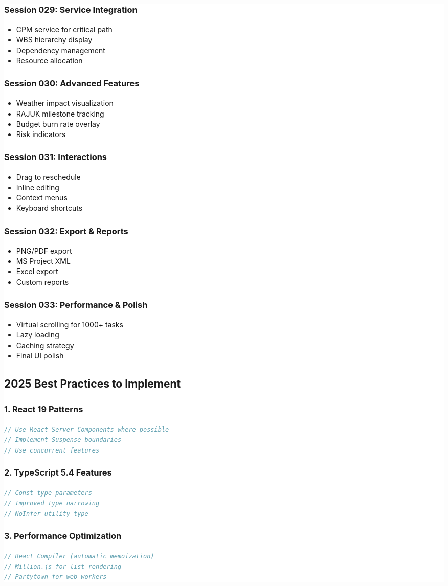 ### Session 029: Service Integration
- CPM service for critical path
- WBS hierarchy display
- Dependency management
- Resource allocation

### Session 030: Advanced Features
- Weather impact visualization
- RAJUK milestone tracking
- Budget burn rate overlay
- Risk indicators

### Session 031: Interactions
- Drag to reschedule
- Inline editing
- Context menus
- Keyboard shortcuts

### Session 032: Export & Reports
- PNG/PDF export
- MS Project XML
- Excel export
- Custom reports

### Session 033: Performance & Polish
- Virtual scrolling for 1000+ tasks
- Lazy loading
- Caching strategy
- Final UI polish

## 2025 Best Practices to Implement

### 1. **React 19 Patterns**
```typescript
// Use React Server Components where possible
// Implement Suspense boundaries
// Use concurrent features
```

### 2. **TypeScript 5.4 Features**
```typescript
// Const type parameters
// Improved type narrowing
// NoInfer utility type
```

### 3. **Performance Optimization**
```typescript
// React Compiler (automatic memoization)
// Million.js for list rendering
// Partytown for web workers
```

